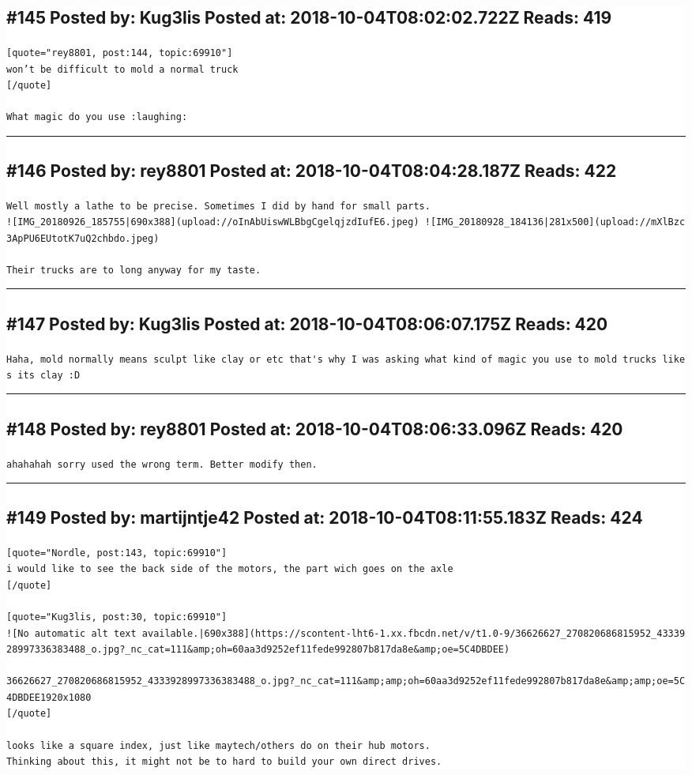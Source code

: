 ## \#145 Posted by: Kug3lis Posted at: 2018-10-04T08:02:02.722Z Reads: 419

```
[quote="rey8801, post:144, topic:69910"]
won’t be difficult to mold a normal truck
[/quote]

What magic do you use :laughing:
```

---
## \#146 Posted by: rey8801 Posted at: 2018-10-04T08:04:28.187Z Reads: 422

```
Well mostly a lathe to be precise. Sometimes I did by hand for small parts.
![IMG_20180926_185755|690x388](upload://oInAbUiswWLBbgCgelqjzdIufE6.jpeg) ![IMG_20180928_184136|281x500](upload://mXlBzc3ApPU6EUtotK7uQ2chbdo.jpeg)

Their trucks are to long anyway for my taste.
```

---
## \#147 Posted by: Kug3lis Posted at: 2018-10-04T08:06:07.175Z Reads: 420

```
Haha, mold normally means sculpt like clay or etc that's why I was asking what kind of magic you use to mold trucks likes its clay :D
```

---
## \#148 Posted by: rey8801 Posted at: 2018-10-04T08:06:33.096Z Reads: 420

```
ahahahah sorry used the wrong term. Better modify then.
```

---
## \#149 Posted by: martijntje42 Posted at: 2018-10-04T08:11:55.183Z Reads: 424

```
[quote="Nordle, post:143, topic:69910"]
i would like to see the back side of the motors, the part wich goes on the axle
[/quote]

[quote="Kug3lis, post:30, topic:69910"]
![No automatic alt text available.|690x388](https://scontent-lht6-1.xx.fbcdn.net/v/t1.0-9/36626627_270820686815952_4333928997336383488_o.jpg?_nc_cat=111&amp;oh=60aa3d9252ef11fede992807b817da8e&amp;oe=5C4DBDEE)

36626627_270820686815952_4333928997336383488_o.jpg?_nc_cat=111&amp;amp;oh=60aa3d9252ef11fede992807b817da8e&amp;amp;oe=5C4DBDEE1920x1080
[/quote]

looks like a square index, just like maytech/others do on their hub motors.
Thinking about this, it might not be to hard to build your own direct drives.

```